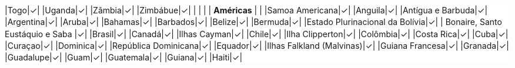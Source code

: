 |Togo|✓|
|Uganda|✓|
|Zâmbia|✓|
|Zimbábue|✓|
|                                |                |
| **Américas**                       |                |
|Samoa Americana|✓|
|Anguila|✓|
|Antígua e Barbuda|✓|
|Argentina|✓|
|Aruba|✓|
|Bahamas|✓|
|Barbados|✓|
|Belize|✓|
|Bermuda|✓|
|Estado Plurinacional da Bolívia|✓|
| Bonaire, Santo Eustáquio e Saba |✓|
|Brasil|✓|
|Canadá|✓|
|Ilhas Cayman|✓|
|Chile|✓|
|Ilha Clipperton|✓|
|Colômbia|✓|
|Costa Rica|✓|
|Cuba|✓|
|Curaçao|✓|
|Dominica|✓|
|República Dominicana|✓|
|Equador|✓|
|Ilhas Falkland (Malvinas)|✓|
|Guiana Francesa|✓|
|Granada|✓|
|Guadalupe|✓|
|Guam|✓|
|Guatemala|✓|
|Guiana|✓|
|Haiti|✓|